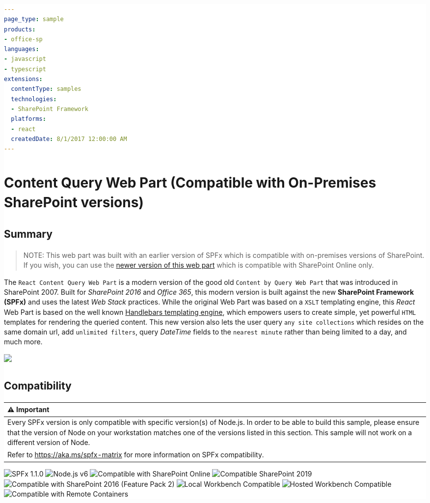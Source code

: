 ```yaml
---
page_type: sample
products:
- office-sp
languages:
- javascript
- typescript
extensions:
  contentType: samples
  technologies:
  - SharePoint Framework
  platforms:
  - react
  createdDate: 8/1/2017 12:00:00 AM
---
```

# Content Query Web Part (Compatible with On-Premises SharePoint versions)

## Summary

> NOTE: This web part was built with an earlier version of SPFx which is compatible with on-premises versions of SharePoint. If you wish, you can use the [newer version of this web part](../react-content-query-online/README.md) which is compatible with SharePoint Online only.

The `React Content Query Web Part` is a modern version of the good old `Content by Query Web Part` that was introduced in SharePoint 2007. Built for *SharePoint 2016* and *Office 365*, this modern version is built against the new **SharePoint Framework (SPFx)** and uses the latest *Web Stack* practices. While the original Web Part was based on a `XSLT` templating engine, this *React* Web Part is based on the well known [Handlebars templating engine](http://handlebarsjs.com), which empowers users to create simple, yet powerful `HTML` templates for rendering the queried content. This new version also lets the user query `any site collections` which resides on the same domain url, add `unlimited filters`, query *DateTime* fields to the `nearest minute` rather than being limited to a day, and much more.

<img src="Misc/toolpart.gif" />


## Compatibility

| :warning: Important          |
|:---------------------------|
| Every SPFx version is only compatible with specific version(s) of Node.js. In order to be able to build this sample, please ensure that the version of Node on your workstation matches one of the versions listed in this section. This sample will not work on a different version of Node.|
|Refer to <https://aka.ms/spfx-matrix> for more information on SPFx compatibility.   |

![SPFx 1.1.0](https://img.shields.io/badge/SPFx-1.1.0-green.svg)
![Node.js v6](https://img.shields.io/badge/Node.js-v6-green.svg) 
![Compatible with SharePoint Online](https://img.shields.io/badge/SharePoint%20Online-Compatible-green.svg)
![Compatible SharePoint 2019](https://img.shields.io/badge/SharePoint%20Server%202019-Compatible-green.svg)
![Compatible with SharePoint 2016 (Feature Pack 2)](https://img.shields.io/badge/SharePoint%20Server%202016%20(Feature%20Pack%202)-Compatible-green.svg)
![Local Workbench Compatible](https://img.shields.io/badge/Local%20Workbench-Compatible-green.svg)
![Hosted Workbench Compatible](https://img.shields.io/badge/Hosted%20Workbench-Compatible-green.svg)
![Compatible with Remote Containers](https://img.shields.io/badge/Remote%20Containers-Compatible-green.svg)
